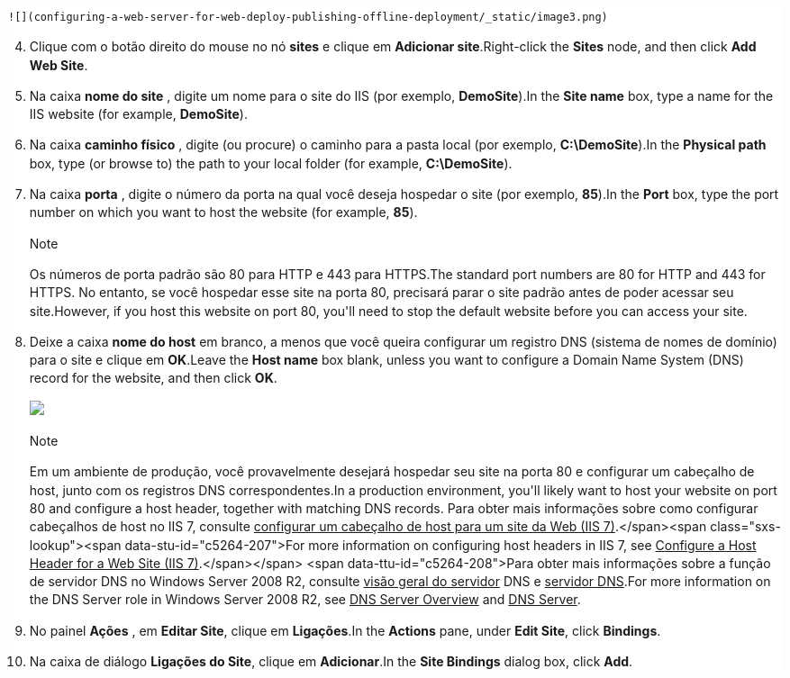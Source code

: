     ![](configuring-a-web-server-for-web-deploy-publishing-offline-deployment/_static/image3.png)
4. <span data-ttu-id="c5264-199">Clique com o botão direito do mouse no nó **sites** e clique em **Adicionar site**.</span><span class="sxs-lookup"><span data-stu-id="c5264-199">Right-click the **Sites** node, and then click **Add Web Site**.</span></span>
5. <span data-ttu-id="c5264-200">Na caixa **nome do site** , digite um nome para o site do IIS (por exemplo, **DemoSite**).</span><span class="sxs-lookup"><span data-stu-id="c5264-200">In the **Site name** box, type a name for the IIS website (for example, **DemoSite**).</span></span>
6. <span data-ttu-id="c5264-201">Na caixa **caminho físico** , digite (ou procure) o caminho para a pasta local (por exemplo, **C:\DemoSite**).</span><span class="sxs-lookup"><span data-stu-id="c5264-201">In the **Physical path** box, type (or browse to) the path to your local folder (for example, **C:\DemoSite**).</span></span>
7. <span data-ttu-id="c5264-202">Na caixa **porta** , digite o número da porta na qual você deseja hospedar o site (por exemplo, **85**).</span><span class="sxs-lookup"><span data-stu-id="c5264-202">In the **Port** box, type the port number on which you want to host the website (for example, **85**).</span></span>

    > [!NOTE]
    > <span data-ttu-id="c5264-203">Os números de porta padrão são 80 para HTTP e 443 para HTTPS.</span><span class="sxs-lookup"><span data-stu-id="c5264-203">The standard port numbers are 80 for HTTP and 443 for HTTPS.</span></span> <span data-ttu-id="c5264-204">No entanto, se você hospedar esse site na porta 80, precisará parar o site padrão antes de poder acessar seu site.</span><span class="sxs-lookup"><span data-stu-id="c5264-204">However, if you host this website on port 80, you'll need to stop the default website before you can access your site.</span></span>
8. <span data-ttu-id="c5264-205">Deixe a caixa **nome do host** em branco, a menos que você queira configurar um registro DNS (sistema de nomes de domínio) para o site e clique em **OK**.</span><span class="sxs-lookup"><span data-stu-id="c5264-205">Leave the **Host name** box blank, unless you want to configure a Domain Name System (DNS) record for the website, and then click **OK**.</span></span>

    ![](configuring-a-web-server-for-web-deploy-publishing-offline-deployment/_static/image4.png)

    > [!NOTE]
    > <span data-ttu-id="c5264-206">Em um ambiente de produção, você provavelmente desejará hospedar seu site na porta 80 e configurar um cabeçalho de host, junto com os registros DNS correspondentes.</span><span class="sxs-lookup"><span data-stu-id="c5264-206">In a production environment, you'll likely want to host your website on port 80 and configure a host header, together with matching DNS records.</span></span> <span data-ttu-id="c5264-207">Para obter mais informações sobre como configurar cabeçalhos de host no IIS 7, consulte [configurar um cabeçalho de host para um site da Web (IIS 7)](https://technet.microsoft.com/library/cc753195(WS.10).aspx).</span><span class="sxs-lookup"><span data-stu-id="c5264-207">For more information on configuring host headers in IIS 7, see [Configure a Host Header for a Web Site (IIS 7)](https://technet.microsoft.com/library/cc753195(WS.10).aspx).</span></span> <span data-ttu-id="c5264-208">Para obter mais informações sobre a função de servidor DNS no Windows Server 2008 R2, consulte [visão geral do servidor](https://technet.microsoft.com/library/cc770392.aspx) DNS e [servidor DNS](https://technet.microsoft.com/windowsserver/dd448607).</span><span class="sxs-lookup"><span data-stu-id="c5264-208">For more information on the DNS Server role in Windows Server 2008 R2, see [DNS Server Overview](https://technet.microsoft.com/library/cc770392.aspx) and [DNS Server](https://technet.microsoft.com/windowsserver/dd448607).</span></span>
9. <span data-ttu-id="c5264-209">No painel **Ações** , em **Editar Site**, clique em **Ligações**.</span><span class="sxs-lookup"><span data-stu-id="c5264-209">In the **Actions** pane, under **Edit Site**, click **Bindings**.</span></span>
10. <span data-ttu-id="c5264-210">Na caixa de diálogo **Ligações do Site**, clique em **Adicionar**.</span><span class="sxs-lookup"><span data-stu-id="c5264-210">In the **Site Bindings** dialog box, click **Add**.</span></span>
